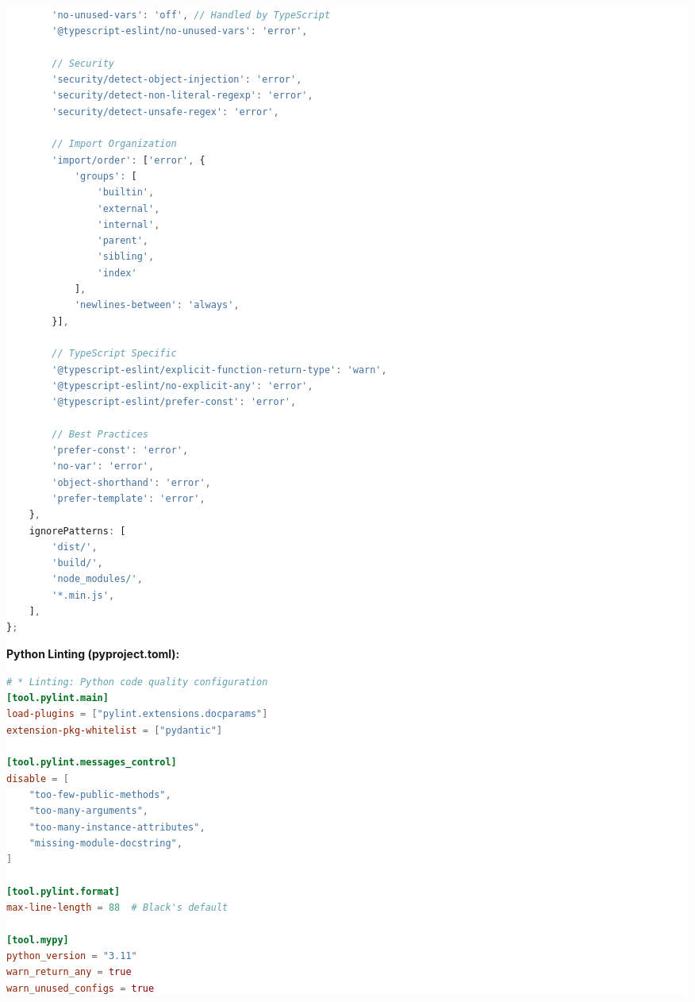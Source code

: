 ```javascript
        'no-unused-vars': 'off', // Handled by TypeScript
        '@typescript-eslint/no-unused-vars': 'error',

        // Security
        'security/detect-object-injection': 'error',
        'security/detect-non-literal-regexp': 'error',
        'security/detect-unsafe-regex': 'error',

        // Import Organization
        'import/order': ['error', {
            'groups': [
                'builtin',
                'external',
                'internal',
                'parent',
                'sibling',
                'index'
            ],
            'newlines-between': 'always',
        }],

        // TypeScript Specific
        '@typescript-eslint/explicit-function-return-type': 'warn',
        '@typescript-eslint/no-explicit-any': 'error',
        '@typescript-eslint/prefer-const': 'error',

        // Best Practices
        'prefer-const': 'error',
        'no-var': 'error',
        'object-shorthand': 'error',
        'prefer-template': 'error',
    },
    ignorePatterns: [
        'dist/',
        'build/',
        'node_modules/',
        '*.min.js',
    ],
};
```

**Python Linting (pyproject.toml):**

```toml
# * Linting: Python code quality configuration
[tool.pylint.main]
load-plugins = ["pylint.extensions.docparams"]
extension-pkg-whitelist = ["pydantic"]

[tool.pylint.messages_control]
disable = [
    "too-few-public-methods",
    "too-many-arguments",
    "too-many-instance-attributes",
    "missing-module-docstring",
]

[tool.pylint.format]
max-line-length = 88  # Black's default

[tool.mypy]
python_version = "3.11"
warn_return_any = true
warn_unused_configs = true
```